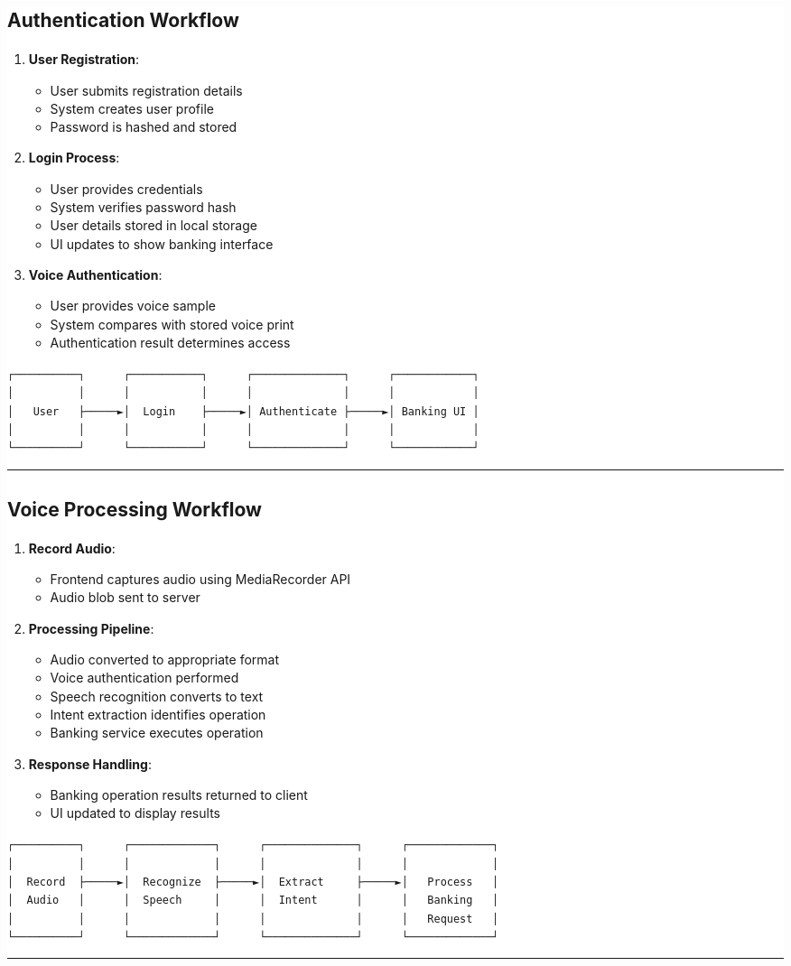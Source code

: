 
## Authentication Workflow

1. **User Registration**:

   - User submits registration details
   - System creates user profile
   - Password is hashed and stored
2. **Login Process**:

   - User provides credentials
   - System verifies password hash
   - User details stored in local storage
   - UI updates to show banking interface
3. **Voice Authentication**:

   - User provides voice sample
   - System compares with stored voice print
   - Authentication result determines access

```
┌──────────┐      ┌───────────┐      ┌──────────────┐      ┌────────────┐
│          │      │           │      │              │      │            │
│   User   ├─────►│  Login    ├─────►│ Authenticate ├─────►│ Banking UI │
│          │      │           │      │              │      │            │
└──────────┘      └───────────┘      └──────────────┘      └────────────┘
```

---

## Voice Processing Workflow

1. **Record Audio**:

   - Frontend captures audio using MediaRecorder API
   - Audio blob sent to server
2. **Processing Pipeline**:

   - Audio converted to appropriate format
   - Voice authentication performed
   - Speech recognition converts to text
   - Intent extraction identifies operation
   - Banking service executes operation
3. **Response Handling**:

   - Banking operation results returned to client
   - UI updated to display results

```
┌──────────┐      ┌─────────────┐      ┌──────────────┐      ┌─────────────┐
│          │      │             │      │              │      │             │
│  Record  ├─────►│  Recognize  ├─────►│  Extract     ├─────►│   Process   │
│  Audio   │      │  Speech     │      │  Intent      │      │   Banking   │
│          │      │             │      │              │      │   Request   │
└──────────┘      └─────────────┘      └──────────────┘      └─────────────┘
```

---